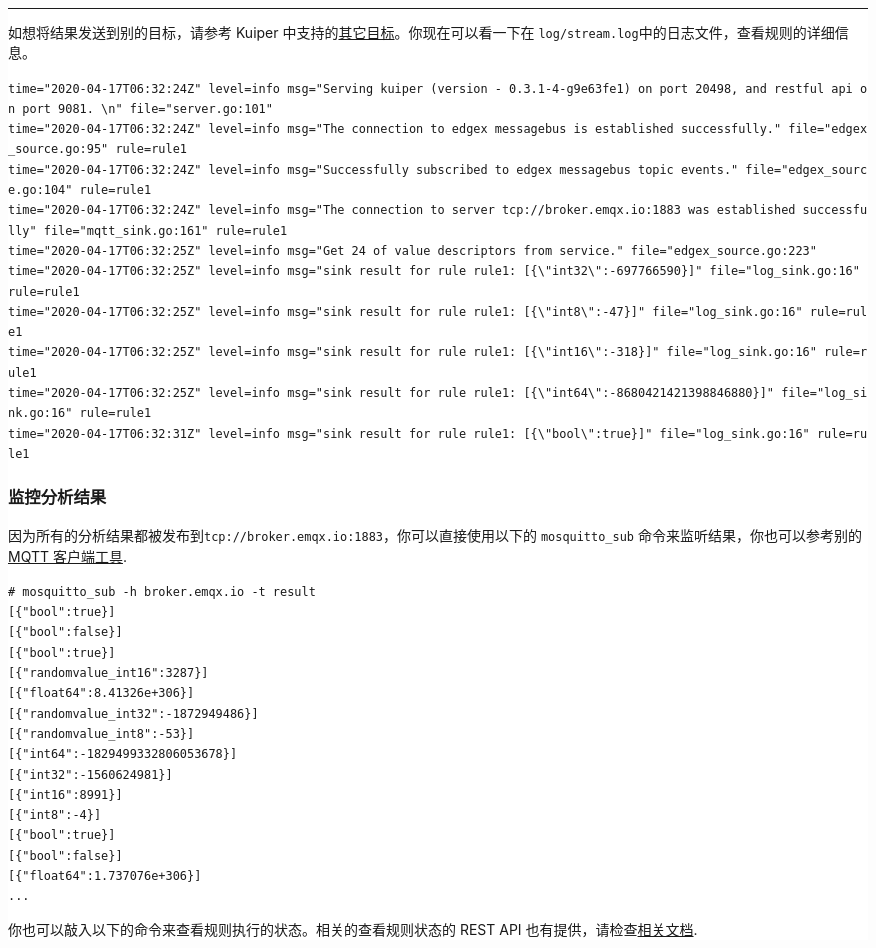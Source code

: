 ------

如想将结果发送到别的目标，请参考 Kuiper 中支持的[其它目标](https://github.com/emqx/kuiper/blob/master/docs/zh_CN/rules/overview.md#actions)。你现在可以看一下在 `log/stream.log`中的日志文件，查看规则的详细信息。

```
time="2020-04-17T06:32:24Z" level=info msg="Serving kuiper (version - 0.3.1-4-g9e63fe1) on port 20498, and restful api on port 9081. \n" file="server.go:101"
time="2020-04-17T06:32:24Z" level=info msg="The connection to edgex messagebus is established successfully." file="edgex_source.go:95" rule=rule1
time="2020-04-17T06:32:24Z" level=info msg="Successfully subscribed to edgex messagebus topic events." file="edgex_source.go:104" rule=rule1
time="2020-04-17T06:32:24Z" level=info msg="The connection to server tcp://broker.emqx.io:1883 was established successfully" file="mqtt_sink.go:161" rule=rule1
time="2020-04-17T06:32:25Z" level=info msg="Get 24 of value descriptors from service." file="edgex_source.go:223"
time="2020-04-17T06:32:25Z" level=info msg="sink result for rule rule1: [{\"int32\":-697766590}]" file="log_sink.go:16" rule=rule1
time="2020-04-17T06:32:25Z" level=info msg="sink result for rule rule1: [{\"int8\":-47}]" file="log_sink.go:16" rule=rule1
time="2020-04-17T06:32:25Z" level=info msg="sink result for rule rule1: [{\"int16\":-318}]" file="log_sink.go:16" rule=rule1
time="2020-04-17T06:32:25Z" level=info msg="sink result for rule rule1: [{\"int64\":-8680421421398846880}]" file="log_sink.go:16" rule=rule1
time="2020-04-17T06:32:31Z" level=info msg="sink result for rule rule1: [{\"bool\":true}]" file="log_sink.go:16" rule=rule1
```

### 监控分析结果

因为所有的分析结果都被发布到`tcp://broker.emqx.io:1883`，你可以直接使用以下的 `mosquitto_sub` 命令来监听结果，你也可以参考别的 [MQTT 客户端工具](https://www.emqx.com/zh/blog/mqtt-client-tools).

```
# mosquitto_sub -h broker.emqx.io -t result
[{"bool":true}]
[{"bool":false}]
[{"bool":true}]
[{"randomvalue_int16":3287}]
[{"float64":8.41326e+306}]
[{"randomvalue_int32":-1872949486}]
[{"randomvalue_int8":-53}]
[{"int64":-1829499332806053678}]
[{"int32":-1560624981}]
[{"int16":8991}]
[{"int8":-4}]
[{"bool":true}]
[{"bool":false}]
[{"float64":1.737076e+306}]
...
```

你也可以敲入以下的命令来查看规则执行的状态。相关的查看规则状态的 REST API 也有提供，请检查[相关文档](https://github.com/emqx/kuiper/blob/master/docs/zh_CN/restapi/overview.md).
